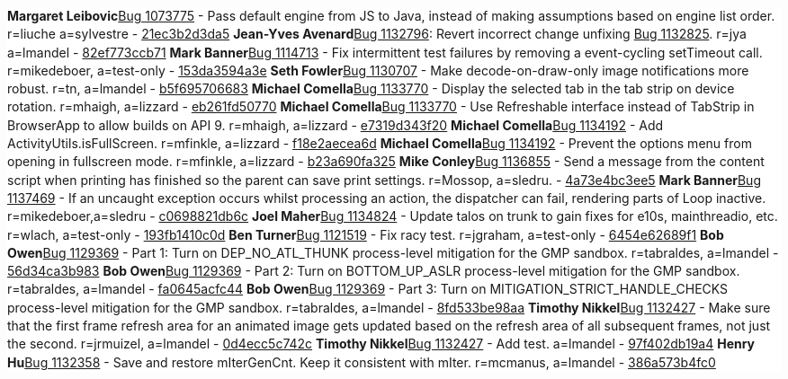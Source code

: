 <tr><td><strong>Margaret Leibovic</strong></td><td><a href="https://bugzilla.mozilla.org/1073775">Bug 1073775</a> - Pass default engine from JS to Java, instead of making assumptions based on engine list order. r=liuche a=sylvestre - <a href="https://hg.mozilla.org/releases/mozilla-beta/rev/21ec3b2d3da5">21ec3b2d3da5</a></td></tr>
<tr><td><strong>Jean-Yves Avenard</strong></td><td><a href="https://bugzilla.mozilla.org/1132796">Bug 1132796</a>: Revert incorrect change unfixing <a href="https://bugzilla.mozilla.org/1132825">Bug 1132825</a>. r=jya a=lmandel - <a href="https://hg.mozilla.org/releases/mozilla-beta/rev/82ef773ccb71">82ef773ccb71</a></td></tr>
<tr><td><strong>Mark Banner</strong></td><td><a href="https://bugzilla.mozilla.org/1114713">Bug 1114713</a> - Fix intermittent test failures by removing a event-cycling setTimeout call. r=mikedeboer, a=test-only - <a href="https://hg.mozilla.org/releases/mozilla-beta/rev/153da3594a3e">153da3594a3e</a></td></tr>
<tr><td><strong>Seth Fowler</strong></td><td><a href="https://bugzilla.mozilla.org/1130707">Bug 1130707</a> - Make decode-on-draw-only image notifications more robust. r=tn, a=lmandel - <a href="https://hg.mozilla.org/releases/mozilla-beta/rev/b5f695706683">b5f695706683</a></td></tr>
<tr><td><strong>Michael Comella</strong></td><td><a href="https://bugzilla.mozilla.org/1133770">Bug 1133770</a> - Display the selected tab in the tab strip on device rotation. r=mhaigh, a=lizzard - <a href="https://hg.mozilla.org/releases/mozilla-beta/rev/eb261fd50770">eb261fd50770</a></td></tr>
<tr><td><strong>Michael Comella</strong></td><td><a href="https://bugzilla.mozilla.org/1133770">Bug 1133770</a> - Use Refreshable interface instead of TabStrip in BrowserApp to allow builds on API 9. r=mhaigh, a=lizzard - <a href="https://hg.mozilla.org/releases/mozilla-beta/rev/e7319d343f20">e7319d343f20</a></td></tr>
<tr><td><strong>Michael Comella</strong></td><td><a href="https://bugzilla.mozilla.org/1134192">Bug 1134192</a> - Add ActivityUtils.isFullScreen. r=mfinkle, a=lizzard - <a href="https://hg.mozilla.org/releases/mozilla-beta/rev/f18e2aecea6d">f18e2aecea6d</a></td></tr>
<tr><td><strong>Michael Comella</strong></td><td><a href="https://bugzilla.mozilla.org/1134192">Bug 1134192</a> - Prevent the options menu from opening in fullscreen mode. r=mfinkle, a=lizzard - <a href="https://hg.mozilla.org/releases/mozilla-beta/rev/b23a690fa325">b23a690fa325</a></td></tr>
<tr><td><strong>Mike Conley</strong></td><td><a href="https://bugzilla.mozilla.org/1136855">Bug 1136855</a> - Send a message from the content script when printing has finished so the parent can save print settings. r=Mossop, a=sledru. - <a href="https://hg.mozilla.org/releases/mozilla-beta/rev/4a73e4bc3ee5">4a73e4bc3ee5</a></td></tr>
<tr><td><strong>Mark Banner</strong></td><td><a href="https://bugzilla.mozilla.org/1137469">Bug 1137469</a> - If an uncaught exception occurs whilst processing an action, the dispatcher can fail, rendering parts of Loop inactive. r=mikedeboer,a=sledru - <a href="https://hg.mozilla.org/releases/mozilla-beta/rev/c0698821db6c">c0698821db6c</a></td></tr>
<tr><td><strong>Joel Maher</strong></td><td><a href="https://bugzilla.mozilla.org/1134824">Bug 1134824</a> - Update talos on trunk to gain fixes for e10s, mainthreadio, etc. r=wlach, a=test-only - <a href="https://hg.mozilla.org/releases/mozilla-beta/rev/193fb1410c0d">193fb1410c0d</a></td></tr>
<tr><td><strong>Ben Turner</strong></td><td><a href="https://bugzilla.mozilla.org/1121519">Bug 1121519</a> - Fix racy test. r=jgraham, a=test-only - <a href="https://hg.mozilla.org/releases/mozilla-beta/rev/6454e62689f1">6454e62689f1</a></td></tr>
<tr><td><strong>Bob Owen</strong></td><td><a href="https://bugzilla.mozilla.org/1129369">Bug 1129369</a> - Part 1: Turn on DEP_NO_ATL_THUNK process-level mitigation for the GMP sandbox. r=tabraldes, a=lmandel - <a href="https://hg.mozilla.org/releases/mozilla-beta/rev/56d34ca3b983">56d34ca3b983</a></td></tr>
<tr><td><strong>Bob Owen</strong></td><td><a href="https://bugzilla.mozilla.org/1129369">Bug 1129369</a> - Part 2: Turn on BOTTOM_UP_ASLR process-level mitigation for the GMP sandbox. r=tabraldes, a=lmandel - <a href="https://hg.mozilla.org/releases/mozilla-beta/rev/fa0645acfc44">fa0645acfc44</a></td></tr>
<tr><td><strong>Bob Owen</strong></td><td><a href="https://bugzilla.mozilla.org/1129369">Bug 1129369</a> - Part 3: Turn on MITIGATION_STRICT_HANDLE_CHECKS process-level mitigation for the GMP sandbox. r=tabraldes, a=lmandel - <a href="https://hg.mozilla.org/releases/mozilla-beta/rev/8fd533be98aa">8fd533be98aa</a></td></tr>
<tr><td><strong>Timothy Nikkel</strong></td><td><a href="https://bugzilla.mozilla.org/1132427">Bug 1132427</a> - Make sure that the first frame refresh area for an animated image gets updated based on the refresh area of all subsequent frames, not just the second. r=jrmuizel, a=lmandel - <a href="https://hg.mozilla.org/releases/mozilla-beta/rev/0d4ecc5c742c">0d4ecc5c742c</a></td></tr>
<tr><td><strong>Timothy Nikkel</strong></td><td><a href="https://bugzilla.mozilla.org/1132427">Bug 1132427</a> - Add test. a=lmandel - <a href="https://hg.mozilla.org/releases/mozilla-beta/rev/97f402db19a4">97f402db19a4</a></td></tr>
<tr><td><strong>Henry Hu</strong></td><td><a href="https://bugzilla.mozilla.org/1132358">Bug 1132358</a> - Save and restore mIterGenCnt. Keep it consistent with mIter. r=mcmanus, a=lmandel - <a href="https://hg.mozilla.org/releases/mozilla-beta/rev/386a573b4fc0">386a573b4fc0</a></td></tr>